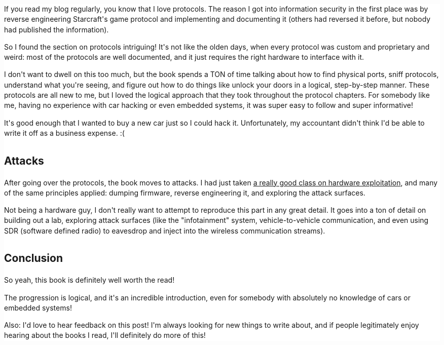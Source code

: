 If you read my blog regularly, you know that I love protocols. The reason I got into information security in the first place was by reverse engineering Starcraft's game protocol and implementing and documenting it (others had reversed it before, but nobody had published the information).

So I found the section on protocols intriguing! It's not like the olden days, when every protocol was custom and proprietary and weird: most of the protocols are well documented, and it just requires the right hardware to interface with it.

I don't want to dwell on this too much, but the book spends a TON of time talking about how to find physical ports, sniff protocols, understand what you're seeing, and figure out how to do things like unlock your doors in a logical, step-by-step manner. These protocols are all new to me, but I loved the logical approach that they took throughout the protocol chapters. For somebody like me, having no experience with car hacking or even embedded systems, it was super easy to follow and super informative!

It's good enough that I wanted to buy a new car just so I could hack it. Unfortunately, my accountant didn't think I'd be able to write it off as a business expense. :(

## Attacks

After going over the protocols, the book moves to attacks. I had just taken [a really good class on hardware exploitation](http://www.sexviahex.com/), and many of the same principles applied: dumping firmware, reverse engineering it, and exploring the attack surfaces.

Not being a hardware guy, I don't really want to attempt to reproduce this part in any great detail. It goes into a ton of detail on building out a lab, exploring attack surfaces (like the "infotainment" system, vehicle-to-vehicle communication, and even using SDR (software defined radio) to eavesdrop and inject into the wireless communication streams).

## Conclusion

So yeah, this book is definitely well worth the read!

The progression is logical, and it's an incredible introduction, even for somebody with absolutely no knowledge of cars or embedded systems!

Also: I'd love to hear feedback on this post! I'm always looking for new things to write about, and if people legitimately enjoy hearing about the books I read, I'll definitely do more of this!